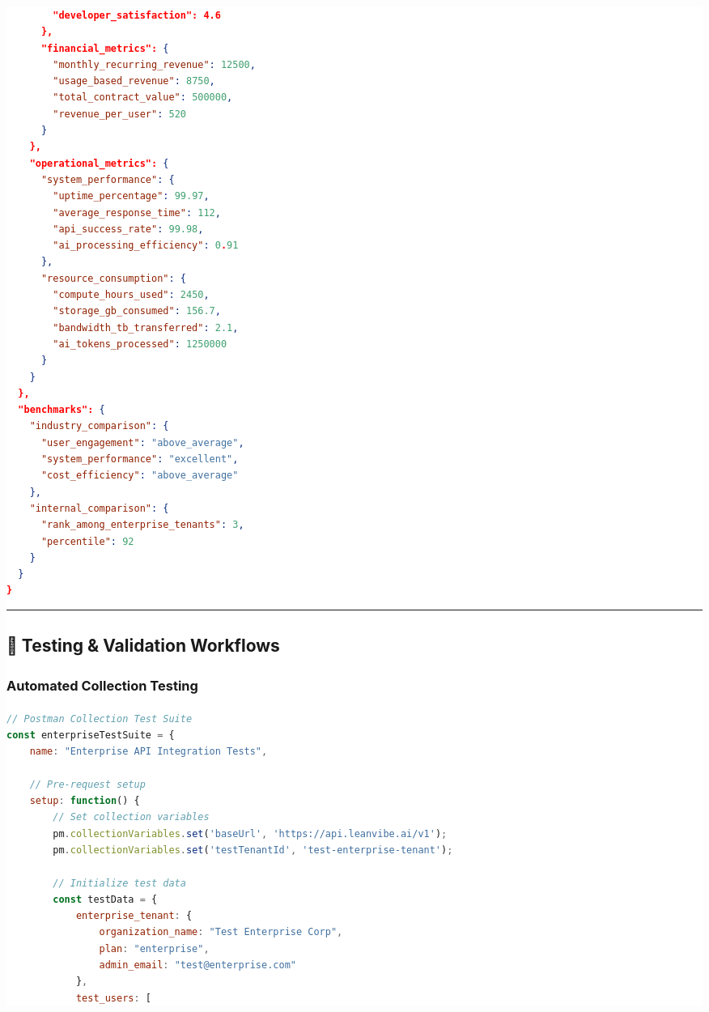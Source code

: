 ```json
        "developer_satisfaction": 4.6
      },
      "financial_metrics": {
        "monthly_recurring_revenue": 12500,
        "usage_based_revenue": 8750,
        "total_contract_value": 500000,
        "revenue_per_user": 520
      }
    },
    "operational_metrics": {
      "system_performance": {
        "uptime_percentage": 99.97,
        "average_response_time": 112,
        "api_success_rate": 99.98,
        "ai_processing_efficiency": 0.91
      },
      "resource_consumption": {
        "compute_hours_used": 2450,
        "storage_gb_consumed": 156.7,
        "bandwidth_tb_transferred": 2.1,
        "ai_tokens_processed": 1250000
      }
    }
  },
  "benchmarks": {
    "industry_comparison": {
      "user_engagement": "above_average",
      "system_performance": "excellent", 
      "cost_efficiency": "above_average"
    },
    "internal_comparison": {
      "rank_among_enterprise_tenants": 3,
      "percentile": 92
    }
  }
}
```

---

## 🧪 Testing & Validation Workflows

### Automated Collection Testing

```javascript
// Postman Collection Test Suite
const enterpriseTestSuite = {
    name: "Enterprise API Integration Tests",
    
    // Pre-request setup
    setup: function() {
        // Set collection variables
        pm.collectionVariables.set('baseUrl', 'https://api.leanvibe.ai/v1');
        pm.collectionVariables.set('testTenantId', 'test-enterprise-tenant');
        
        // Initialize test data
        const testData = {
            enterprise_tenant: {
                organization_name: "Test Enterprise Corp",
                plan: "enterprise",
                admin_email: "test@enterprise.com"
            },
            test_users: [
```